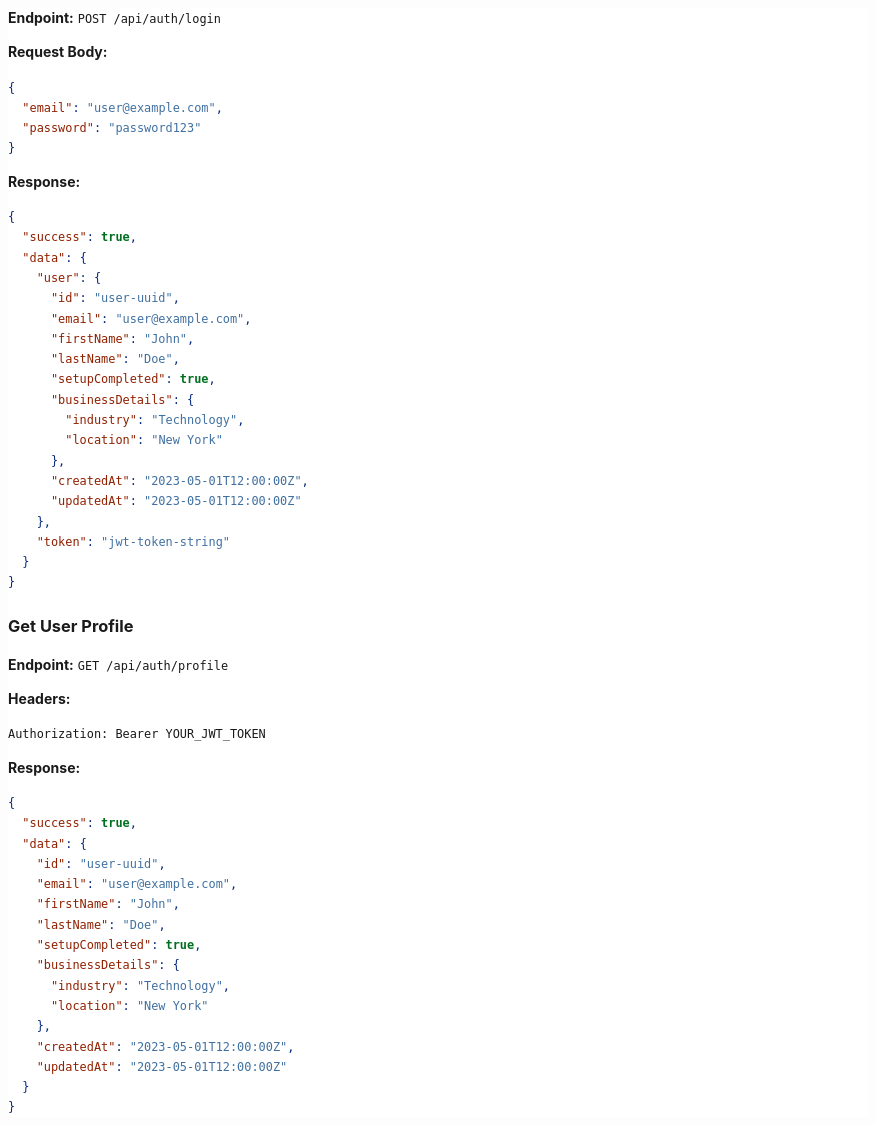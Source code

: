 **Endpoint:** `POST /api/auth/login`

**Request Body:**
```json
{
  "email": "user@example.com",
  "password": "password123"
}
```

**Response:**
```json
{
  "success": true,
  "data": {
    "user": {
      "id": "user-uuid",
      "email": "user@example.com",
      "firstName": "John",
      "lastName": "Doe",
      "setupCompleted": true,
      "businessDetails": {
        "industry": "Technology",
        "location": "New York"
      },
      "createdAt": "2023-05-01T12:00:00Z",
      "updatedAt": "2023-05-01T12:00:00Z"
    },
    "token": "jwt-token-string"
  }
}
```

### Get User Profile

**Endpoint:** `GET /api/auth/profile`

**Headers:** 
```
Authorization: Bearer YOUR_JWT_TOKEN
```

**Response:**
```json
{
  "success": true,
  "data": {
    "id": "user-uuid",
    "email": "user@example.com",
    "firstName": "John",
    "lastName": "Doe",
    "setupCompleted": true,
    "businessDetails": {
      "industry": "Technology",
      "location": "New York"
    },
    "createdAt": "2023-05-01T12:00:00Z",
    "updatedAt": "2023-05-01T12:00:00Z"
  }
}
```
